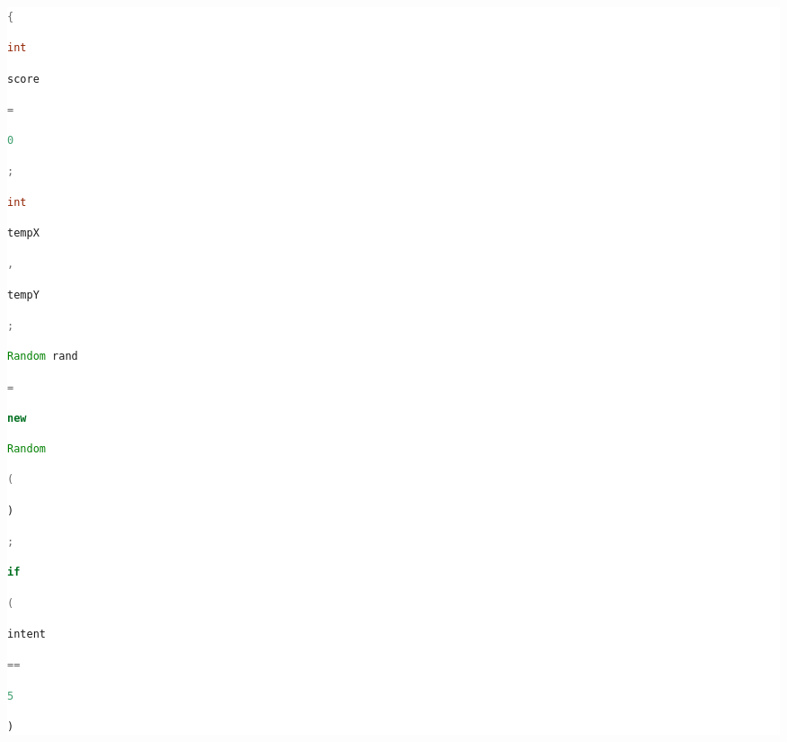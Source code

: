 ```java
```
```java
{
```
```java
int
```
```java
score
```
```java
=
```
```java
0
```
```java
;
```
```java
int
```
```java
tempX
```
```java
,
```
```java
tempY
```
```java
;
```
```java
Random rand
```
```java
=
```
```java
new
```
```java
Random
```
```java
(
```
```java
)
```
```java
;
```
```java
if
```
```java
(
```
```java
intent
```
```java
==
```
```java
5
```
```java
)
```